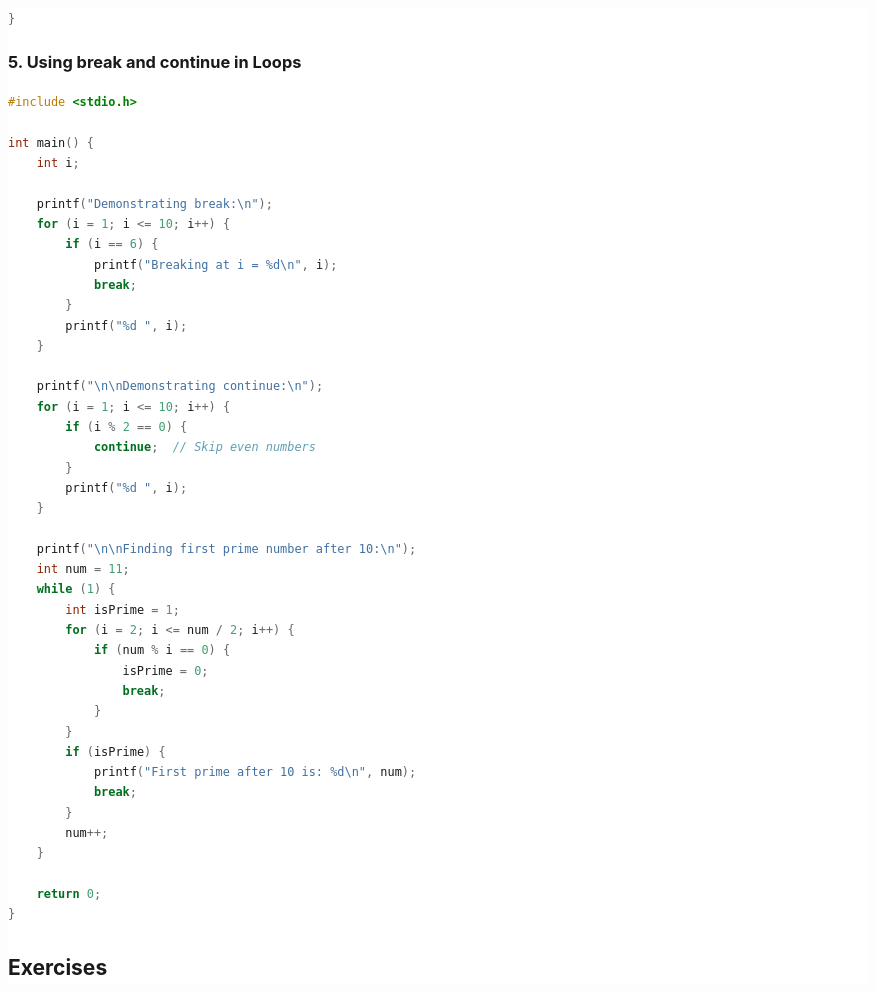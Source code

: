 ```c
}
```

### 5. Using break and continue in Loops

```c
#include <stdio.h>

int main() {
    int i;

    printf("Demonstrating break:\n");
    for (i = 1; i <= 10; i++) {
        if (i == 6) {
            printf("Breaking at i = %d\n", i);
            break;
        }
        printf("%d ", i);
    }

    printf("\n\nDemonstrating continue:\n");
    for (i = 1; i <= 10; i++) {
        if (i % 2 == 0) {
            continue;  // Skip even numbers
        }
        printf("%d ", i);
    }

    printf("\n\nFinding first prime number after 10:\n");
    int num = 11;
    while (1) {
        int isPrime = 1;
        for (i = 2; i <= num / 2; i++) {
            if (num % i == 0) {
                isPrime = 0;
                break;
            }
        }
        if (isPrime) {
            printf("First prime after 10 is: %d\n", num);
            break;
        }
        num++;
    }

    return 0;
}
```

## Exercises
